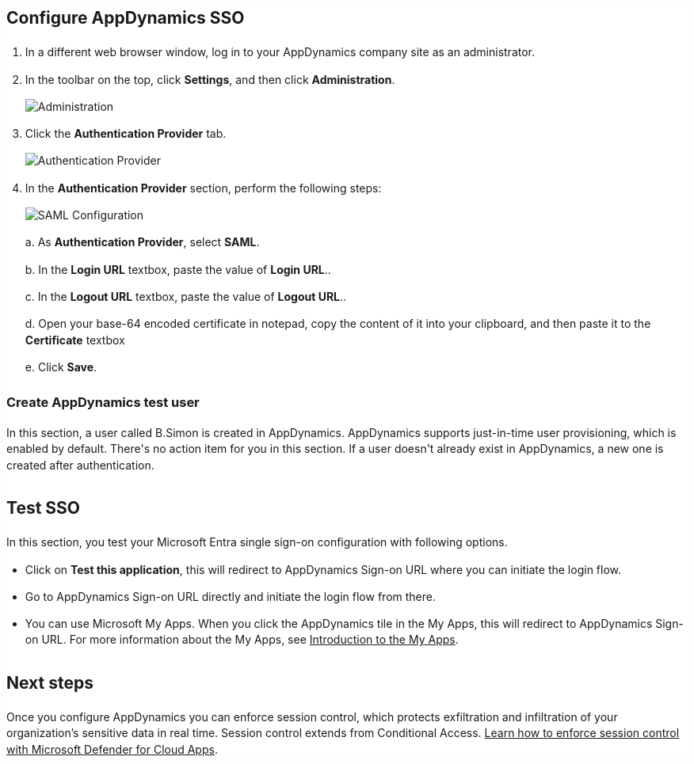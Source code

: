 ## Configure AppDynamics SSO

1. In a different web browser window, log in to your AppDynamics company site as an administrator.

1. In the toolbar on the top, click **Settings**, and then click **Administration**.

    ![Administration](./media/appdynamics-tutorial/settings.png "Administration")

1. Click the **Authentication Provider** tab.

    ![Authentication Provider](./media/appdynamics-tutorial/authentication.png "Authentication Provider")

1. In the **Authentication Provider** section, perform the following steps:

    ![SAML Configuration](./media/appdynamics-tutorial/configuration.png "SAML Configuration")

   a. As **Authentication Provider**, select **SAML**.

   b. In the **Login URL** textbox, paste the value of **Login URL**..

   c. In the **Logout URL** textbox, paste the value of **Logout URL**..

   d. Open your base-64 encoded certificate in notepad, copy the content of it into your clipboard, and then paste it to the **Certificate** textbox

   e. Click **Save**.

### Create AppDynamics test user

In this section, a user called B.Simon is created in AppDynamics. AppDynamics supports just-in-time user provisioning, which is enabled by default. There's no action item for you in this section. If a user doesn't already exist in AppDynamics, a new one is created after authentication.

## Test SSO

In this section, you test your Microsoft Entra single sign-on configuration with following options. 

* Click on **Test this application**, this will redirect to AppDynamics Sign-on URL where you can initiate the login flow. 

* Go to AppDynamics Sign-on URL directly and initiate the login flow from there.

* You can use Microsoft My Apps. When you click the AppDynamics tile in the My Apps, this will redirect to AppDynamics Sign-on URL. For more information about the My Apps, see [Introduction to the My Apps](https://support.microsoft.com/account-billing/sign-in-and-start-apps-from-the-my-apps-portal-2f3b1bae-0e5a-4a86-a33e-876fbd2a4510).

## Next steps

Once you configure AppDynamics you can enforce session control, which protects exfiltration and infiltration of your organization’s sensitive data in real time. Session control extends from Conditional Access. [Learn how to enforce session control with Microsoft Defender for Cloud Apps](/cloud-app-security/proxy-deployment-any-app).
